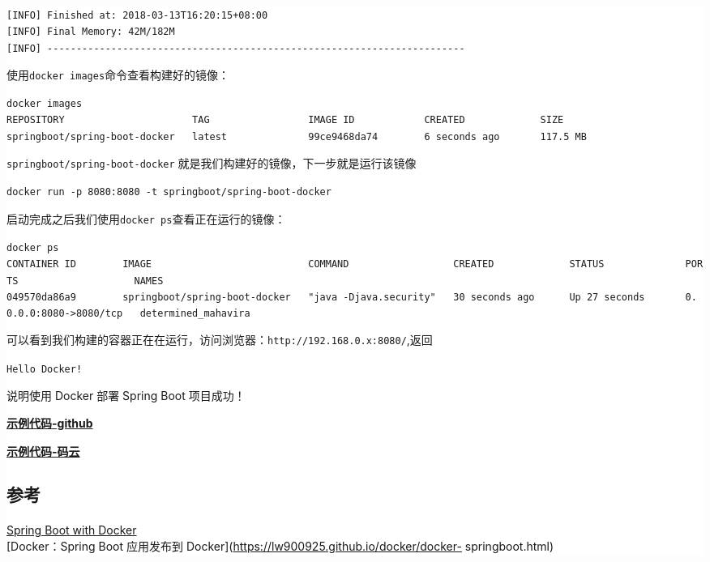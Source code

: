     [INFO] Finished at: 2018-03-13T16:20:15+08:00
    [INFO] Final Memory: 42M/182M
    [INFO] ------------------------------------------------------------------------

使用`docker images`命令查看构建好的镜像：

    
    
    docker images
    REPOSITORY                      TAG                 IMAGE ID            CREATED             SIZE
    springboot/spring-boot-docker   latest              99ce9468da74        6 seconds ago       117.5 MB

`springboot/spring-boot-docker` 就是我们构建好的镜像，下一步就是运行该镜像

    
    
    docker run -p 8080:8080 -t springboot/spring-boot-docker

启动完成之后我们使用`docker ps`查看正在运行的镜像：

    
    
    docker ps
    CONTAINER ID        IMAGE                           COMMAND                  CREATED             STATUS              PORTS                    NAMES
    049570da86a9        springboot/spring-boot-docker   "java -Djava.security"   30 seconds ago      Up 27 seconds       0.0.0.0:8080->8080/tcp   determined_mahavira

可以看到我们构建的容器正在在运行，访问浏览器：`http://192.168.0.x:8080/`,返回

    
    
    Hello Docker!

说明使用 Docker 部署 Spring Boot 项目成功！

**[示例代码-github](https://github.com/ityouknow/spring-boot-examples)**

**[示例代码-码云](https://gitee.com/ityouknow/spring-boot-examples)**

## 参考

[Spring Boot with Docker](https://spring.io/guides/gs/spring-boot-docker/)  
[Docker：Spring Boot 应用发布到 Docker](https://lw900925.github.io/docker/docker-
springboot.html)


